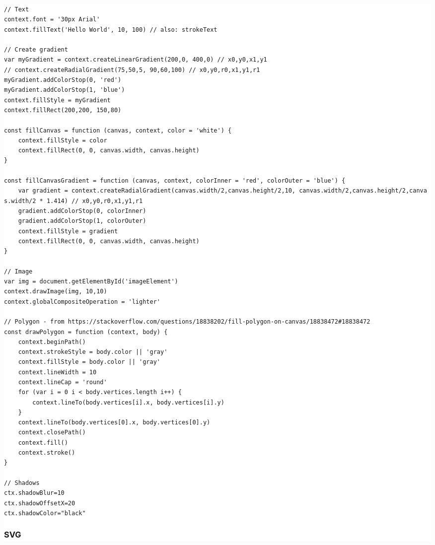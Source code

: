 	// Text
	context.font = '30px Arial'
	context.fillText('Hello World', 10, 100) // also: strokeText

	// Create gradient
	var myGradient = context.createLinearGradient(200,0, 400,0) // x0,y0,x1,y1
	// context.createRadialGradient(75,50,5, 90,60,100) // x0,y0,r0,x1,y1,r1
	myGradient.addColorStop(0, 'red')
	myGradient.addColorStop(1, 'blue')
	context.fillStyle = myGradient
	context.fillRect(200,200, 150,80)

	const fillCanvas = function (canvas, context, color = 'white') {
		context.fillStyle = color
		context.fillRect(0, 0, canvas.width, canvas.height)
	}

	const fillCanvasGradient = function (canvas, context, colorInner = 'red', colorOuter = 'blue') {
		var gradient = context.createRadialGradient(canvas.width/2,canvas.height/2,10, canvas.width/2,canvas.height/2,canvas.width/2 * 1.414) // x0,y0,r0,x1,y1,r1
		gradient.addColorStop(0, colorInner)
		gradient.addColorStop(1, colorOuter)
		context.fillStyle = gradient
		context.fillRect(0, 0, canvas.width, canvas.height)
	}

	// Image
	var img = document.getElementById('imageElement')
	context.drawImage(img, 10,10)
	context.globalCompositeOperation = 'lighter'

	// Polygon - from https://stackoverflow.com/questions/18838202/fill-polygon-on-canvas/18838472#18838472
	const drawPolygon = function (context, body) {
		context.beginPath()
		context.strokeStyle = body.color || 'gray'
		context.fillStyle = body.color || 'gray'
		context.lineWidth = 10
		context.lineCap = 'round'
		for (var i = 0 i < body.vertices.length i++) {
			context.lineTo(body.vertices[i].x, body.vertices[i].y)
		}
		context.lineTo(body.vertices[0].x, body.vertices[0].y)
		context.closePath()
		context.fill()
		context.stroke()
	}

	// Shadows
	ctx.shadowBlur=10
	ctx.shadowOffsetX=20
	ctx.shadowColor="black"


### SVG
